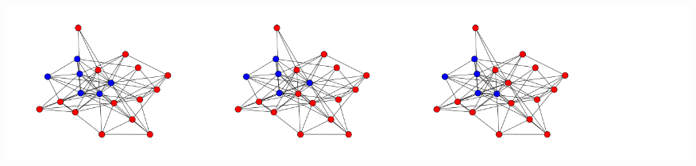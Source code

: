 <img src="assignment-2016-1-master/truss_5_1.png" width="250"><img src="assignment-2016-1-master/truss_5_2.png" width="250"><img src="assignment-2016-1-master/truss_5_3.png" width="250">